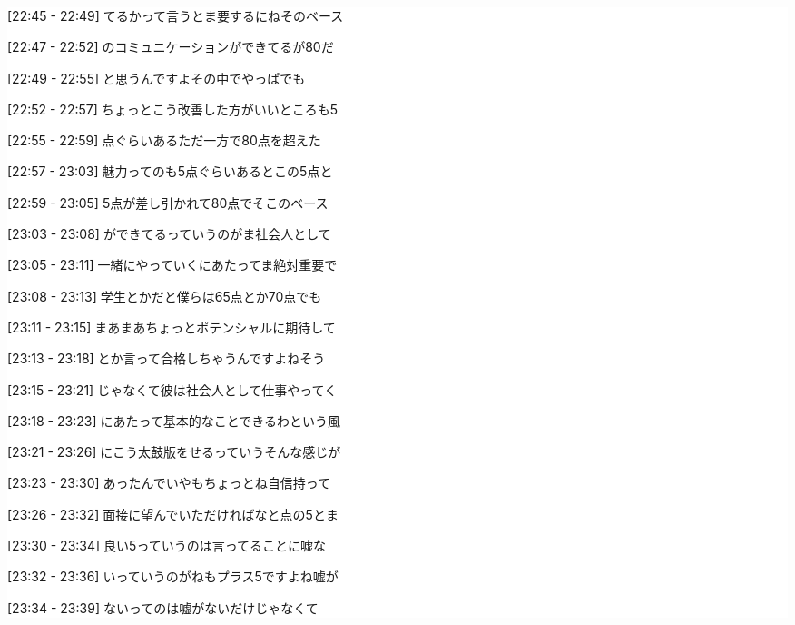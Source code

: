 [22:45 - 22:49]
てるかって言うとま要するにねそのベース

[22:47 - 22:52]
のコミュニケーションができてるが80だ

[22:49 - 22:55]
と思うんですよその中でやっぱでも

[22:52 - 22:57]
ちょっとこう改善した方がいいところも5

[22:55 - 22:59]
点ぐらいあるただ一方で80点を超えた

[22:57 - 23:03]
魅力ってのも5点ぐらいあるとこの5点と

[22:59 - 23:05]
5点が差し引かれて80点でそこのベース

[23:03 - 23:08]
ができてるっていうのがま社会人として

[23:05 - 23:11]
一緒にやっていくにあたってま絶対重要で

[23:08 - 23:13]
学生とかだと僕らは65点とか70点でも

[23:11 - 23:15]
まあまあちょっとポテンシャルに期待して

[23:13 - 23:18]
とか言って合格しちゃうんですよねそう

[23:15 - 23:21]
じゃなくて彼は社会人として仕事やってく

[23:18 - 23:23]
にあたって基本的なことできるわという風

[23:21 - 23:26]
にこう太鼓版をせるっていうそんな感じが

[23:23 - 23:30]
あったんでいやもちょっとね自信持って

[23:26 - 23:32]
面接に望んでいただければなと点の5とま

[23:30 - 23:34]
良い5っていうのは言ってることに嘘な

[23:32 - 23:36]
いっていうのがねもプラス5ですよね嘘が

[23:34 - 23:39]
ないってのは嘘がないだけじゃなくて
